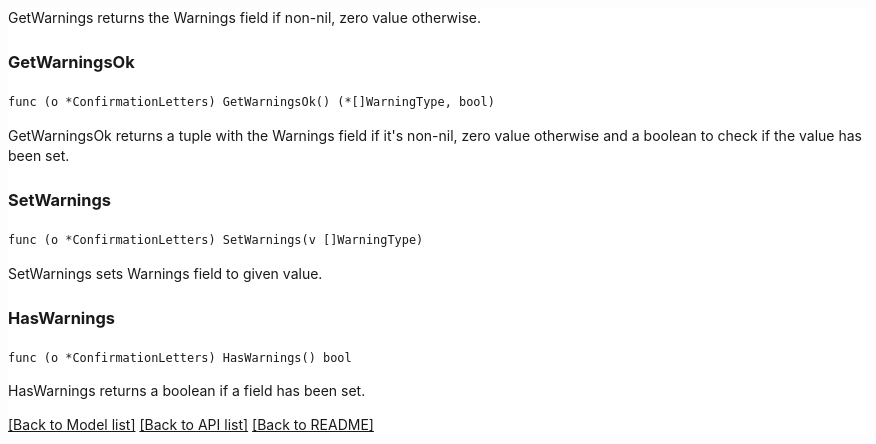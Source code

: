 GetWarnings returns the Warnings field if non-nil, zero value otherwise.

### GetWarningsOk

`func (o *ConfirmationLetters) GetWarningsOk() (*[]WarningType, bool)`

GetWarningsOk returns a tuple with the Warnings field if it's non-nil, zero value otherwise
and a boolean to check if the value has been set.

### SetWarnings

`func (o *ConfirmationLetters) SetWarnings(v []WarningType)`

SetWarnings sets Warnings field to given value.

### HasWarnings

`func (o *ConfirmationLetters) HasWarnings() bool`

HasWarnings returns a boolean if a field has been set.


[[Back to Model list]](../README.md#documentation-for-models) [[Back to API list]](../README.md#documentation-for-api-endpoints) [[Back to README]](../README.md)


